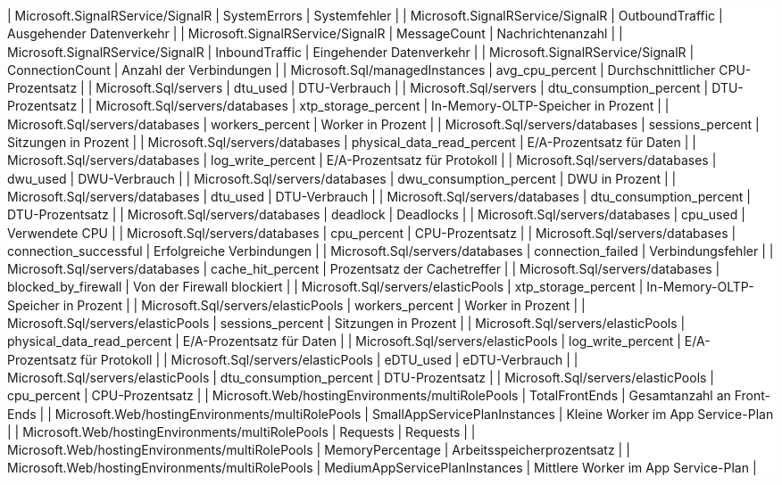 | Microsoft.SignalRService/SignalR | SystemErrors |  Systemfehler  | 
| Microsoft.SignalRService/SignalR | OutboundTraffic |  Ausgehender Datenverkehr  | 
| Microsoft.SignalRService/SignalR | MessageCount |  Nachrichtenanzahl  | 
| Microsoft.SignalRService/SignalR | InboundTraffic |  Eingehender Datenverkehr  | 
| Microsoft.SignalRService/SignalR | ConnectionCount |  Anzahl der Verbindungen  | 
| Microsoft.Sql/managedInstances | avg_cpu_percent |  Durchschnittlicher CPU-Prozentsatz  | 
| Microsoft.Sql/servers | dtu_used |  DTU-Verbrauch  | 
| Microsoft.Sql/servers | dtu_consumption_percent |  DTU-Prozentsatz  | 
| Microsoft.Sql/servers/databases | xtp_storage_percent |  In-Memory-OLTP-Speicher in Prozent  | 
| Microsoft.Sql/servers/databases | workers_percent |  Worker in Prozent  | 
| Microsoft.Sql/servers/databases | sessions_percent |  Sitzungen in Prozent  | 
| Microsoft.Sql/servers/databases | physical_data_read_percent |  E/A-Prozentsatz für Daten  | 
| Microsoft.Sql/servers/databases | log_write_percent |  E/A-Prozentsatz für Protokoll  | 
| Microsoft.Sql/servers/databases | dwu_used |  DWU-Verbrauch  | 
| Microsoft.Sql/servers/databases | dwu_consumption_percent |  DWU in Prozent  | 
| Microsoft.Sql/servers/databases | dtu_used |  DTU-Verbrauch  | 
| Microsoft.Sql/servers/databases | dtu_consumption_percent |  DTU-Prozentsatz  | 
| Microsoft.Sql/servers/databases | deadlock |  Deadlocks  | 
| Microsoft.Sql/servers/databases | cpu_used |  Verwendete CPU  | 
| Microsoft.Sql/servers/databases | cpu_percent |  CPU-Prozentsatz  | 
| Microsoft.Sql/servers/databases | connection_successful |  Erfolgreiche Verbindungen  | 
| Microsoft.Sql/servers/databases | connection_failed |  Verbindungsfehler  | 
| Microsoft.Sql/servers/databases | cache_hit_percent |  Prozentsatz der Cachetreffer  | 
| Microsoft.Sql/servers/databases | blocked_by_firewall |  Von der Firewall blockiert  | 
| Microsoft.Sql/servers/elasticPools | xtp_storage_percent |  In-Memory-OLTP-Speicher in Prozent  | 
| Microsoft.Sql/servers/elasticPools | workers_percent |  Worker in Prozent  | 
| Microsoft.Sql/servers/elasticPools | sessions_percent |  Sitzungen in Prozent  | 
| Microsoft.Sql/servers/elasticPools | physical_data_read_percent |  E/A-Prozentsatz für Daten  | 
| Microsoft.Sql/servers/elasticPools | log_write_percent |  E/A-Prozentsatz für Protokoll  | 
| Microsoft.Sql/servers/elasticPools | eDTU_used |  eDTU-Verbrauch  | 
| Microsoft.Sql/servers/elasticPools | dtu_consumption_percent |  DTU-Prozentsatz  | 
| Microsoft.Sql/servers/elasticPools | cpu_percent |  CPU-Prozentsatz  | 
| Microsoft.Web/hostingEnvironments/multiRolePools | TotalFrontEnds |  Gesamtanzahl an Front-Ends  | 
| Microsoft.Web/hostingEnvironments/multiRolePools | SmallAppServicePlanInstances |  Kleine Worker im App Service-Plan  | 
| Microsoft.Web/hostingEnvironments/multiRolePools | Requests |  Requests  | 
| Microsoft.Web/hostingEnvironments/multiRolePools | MemoryPercentage |  Arbeitsspeicherprozentsatz  | 
| Microsoft.Web/hostingEnvironments/multiRolePools | MediumAppServicePlanInstances |  Mittlere Worker im App Service-Plan  | 